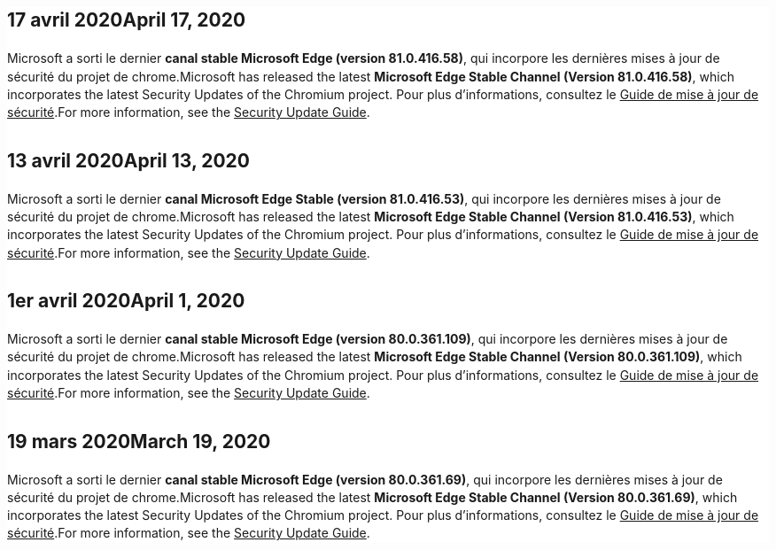## <a name="april-17-2020"></a><span data-ttu-id="33b8b-247">17 avril 2020</span><span class="sxs-lookup"><span data-stu-id="33b8b-247">April 17, 2020</span></span>

<span data-ttu-id="33b8b-248">Microsoft a sorti le dernier **canal stable Microsoft Edge (version 81.0.416.58)**, qui incorpore les dernières mises à jour de sécurité du projet de chrome.</span><span class="sxs-lookup"><span data-stu-id="33b8b-248">Microsoft has released the latest **Microsoft Edge Stable Channel (Version  81.0.416.58)**, which incorporates the latest Security Updates of the Chromium project.</span></span>
<span data-ttu-id="33b8b-249">Pour plus d’informations, consultez le [Guide de mise à jour de sécurité](https://portal.msrc.microsoft.com/en-us/security-guidance/advisory/ADV200002).</span><span class="sxs-lookup"><span data-stu-id="33b8b-249">For more information, see the [Security Update Guide](https://portal.msrc.microsoft.com/en-us/security-guidance/advisory/ADV200002).</span></span>

## <a name="april-13-2020"></a><span data-ttu-id="33b8b-250">13 avril 2020</span><span class="sxs-lookup"><span data-stu-id="33b8b-250">April 13, 2020</span></span>

<span data-ttu-id="33b8b-251">Microsoft a sorti le dernier **canal Microsoft Edge Stable (version 81.0.416.53)**, qui incorpore les dernières mises à jour de sécurité du projet de chrome.</span><span class="sxs-lookup"><span data-stu-id="33b8b-251">Microsoft has released the latest **Microsoft Edge Stable Channel (Version 81.0.416.53)**, which incorporates the latest Security Updates of the Chromium project.</span></span>
<span data-ttu-id="33b8b-252">Pour plus d’informations, consultez le [Guide de mise à jour de sécurité](https://portal.msrc.microsoft.com/en-us/security-guidance/advisory/ADV200002).</span><span class="sxs-lookup"><span data-stu-id="33b8b-252">For more information, see the [Security Update Guide](https://portal.msrc.microsoft.com/en-us/security-guidance/advisory/ADV200002).</span></span>

## <a name="april-1-2020"></a><span data-ttu-id="33b8b-253">1er avril 2020</span><span class="sxs-lookup"><span data-stu-id="33b8b-253">April 1, 2020</span></span>

<span data-ttu-id="33b8b-254">Microsoft a sorti le dernier **canal stable Microsoft Edge (version 80.0.361.109)**, qui incorpore les dernières mises à jour de sécurité du projet de chrome.</span><span class="sxs-lookup"><span data-stu-id="33b8b-254">Microsoft has released the latest **Microsoft Edge Stable Channel (Version 80.0.361.109)**, which incorporates the latest Security Updates of the Chromium project.</span></span>
<span data-ttu-id="33b8b-255">Pour plus d’informations, consultez le [Guide de mise à jour de sécurité](https://portal.msrc.microsoft.com/en-us/security-guidance/advisory/ADV200002).</span><span class="sxs-lookup"><span data-stu-id="33b8b-255">For more information, see the [Security Update Guide](https://portal.msrc.microsoft.com/en-us/security-guidance/advisory/ADV200002).</span></span>

## <a name="march-19-2020"></a><span data-ttu-id="33b8b-256">19 mars 2020</span><span class="sxs-lookup"><span data-stu-id="33b8b-256">March 19, 2020</span></span>

<span data-ttu-id="33b8b-257">Microsoft a sorti le dernier **canal stable Microsoft Edge (version 80.0.361.69)**, qui incorpore les dernières mises à jour de sécurité du projet de chrome.</span><span class="sxs-lookup"><span data-stu-id="33b8b-257">Microsoft has released the latest **Microsoft Edge Stable Channel (Version 80.0.361.69)**, which incorporates the latest Security Updates of the Chromium project.</span></span>
<span data-ttu-id="33b8b-258">Pour plus d’informations, consultez le [Guide de mise à jour de sécurité](https://portal.msrc.microsoft.com/en-us/security-guidance/advisory/ADV200002).</span><span class="sxs-lookup"><span data-stu-id="33b8b-258">For more information, see the [Security Update Guide](https://portal.msrc.microsoft.com/en-us/security-guidance/advisory/ADV200002).</span></span>
